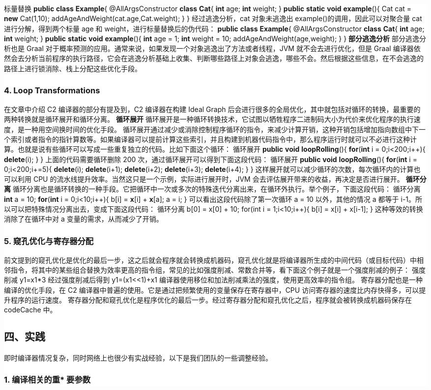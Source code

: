标量替换
**public** **class** **Example**{ @AllArgsConstructor **class** **Cat**{ **int** age; **int** weight; } **public** **static** **void** **example**(){ Cat cat = **new** Cat(1,10); addAgeAndWeight(cat.age,Cat.weight); } }
经过逃逸分析，cat 对象未逃逸出 example()的调用，因此可以对聚合量 cat 进行分解，得到两个标量 age 和 weight，进行标量替换后的伪代码：
**public** **class** **Example**{ @AllArgsConstructor **class** **Cat**{ **int** age; **int** weight; } **public** **static** **void** **example**(){ **int** age = 1; **int** weight = 10; addAgeAndWeight(age,weight); } }
**部分逃逸分析**
部分逃逸分析也是 Graal 对于概率预测的应用。通常来说，如果发现一个对象逃逸出了方法或者线程，JVM 就不会去进行优化，但是 Graal 编译器依然会去分析当前程序的执行路径，它会在逃逸分析基础上收集、判断哪些路径上对象会逃逸，哪些不会。然后根据这些信息，在不会逃逸的路径上进行锁消除、栈上分配这些优化手段。

### 4. Loop Transformations

在文章中介绍 C2 编译器的部分有提及到，C2 编译器在构建 Ideal Graph 后会进行很多的全局优化，其中就包括对循环的转换，最重要的两种转换就是循环展开和循环分离。
**循环展开**
循环展开是一种循环转换技术，它试图以牺牲程序二进制码大小为代价来优化程序的执行速度，是一种用空间换时间的优化手段。
循环展开通过减少或消除控制程序循环的指令，来减少计算开销，这种开销包括增加指向数组中下一个索引或者指令的指针算数等。如果编译器可以提前计算这些索引，并且构建到机器代码指令中，那么程序运行时就可以不必进行这种计算。也就是说有些循环可以写成一些重复独立的代码。比如下面这个循环：
循环展开
**public** **void** **loopRolling**(){ **for**(**int** i = 0;i<200;i++){ **delete**(i); } }
上面的代码需要循环删除 200 次，通过循环展开可以得到下面这段代码：
循环展开
**public** **void** **loopRolling**(){ **for**(**int** i = 0;i<200;i+=5){ **delete**(i); **delete**(i+1); **delete**(i+2); **delete**(i+3); **delete**(i+4); } }
这样展开就可以减少循环的次数，每次循环内的计算也可以利用 CPU 的流水线提升效率。当然这只是一个示例，实际进行展开时，JVM 会去评估展开带来的收益，再决定是否进行展开。
**循环分离**
循环分离也是循环转换的一种手段。它把循环中一次或多次的特殊迭代分离出来，在循环外执行。举个例子，下面这段代码：
循环分离
**int** a = 10; **for**(**int** i = 0;i<10;i++){ b[i] = **x**[i] + **x**[a]; a = i; }
可以看出这段代码除了第一次循环 a = 10 以外，其他的情况 a 都等于 i-1。所以可以把特殊情况分离出去，变成下面这段代码：
循环分离
b[0] = x[0] + 10; for(int i = 1;i<10;i++){ b[i] = x[i] + x[i-1]; }
这种等效的转换消除了在循环中对 a 变量的需求，从而减少了开销。

### 5. 窥孔优化与寄存器分配

前文提到的窥孔优化是优化的最后一步，这之后就会程序就会转换成机器码，窥孔优化就是将编译器所生成的中间代码（或目标代码）中相邻指令，将其中的某些组合替换为效率更高的指令组，常见的比如强度削减、常数合并等，看下面这个例子就是一个强度削减的例子：
强度削减
y1=x1\*3 经过强度削减后得到 y1=(x1<<1)+x1
编译器使用移位和加法削减乘法的强度，使用更高效率的指令组。
寄存器分配也是一种编译的优化手段，在 C2 编译器中普遍的使用。它是通过把频繁使用的变量保存在寄存器中，CPU 访问寄存器的速度比内存快得多，可以提升程序的运行速度。
寄存器分配和窥孔优化是程序优化的最后一步。经过寄存器分配和窥孔优化之后，程序就会被转换成机器码保存在 codeCache 中。

## 四、实践

即时编译器情况复杂，同时网络上也很少有实战经验，以下是我们团队的一些调整经验。

### 1. 编译相关的重\* 要参数
